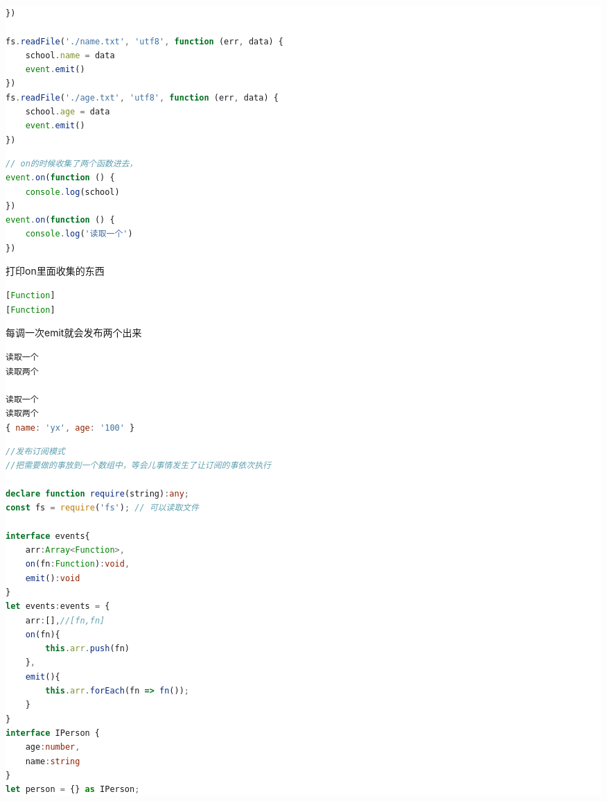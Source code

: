```js
})

fs.readFile('./name.txt', 'utf8', function (err, data) {
    school.name = data
    event.emit()
})
fs.readFile('./age.txt', 'utf8', function (err, data) {
    school.age = data
    event.emit()
})

```

```js
// on的时候收集了两个函数进去，
event.on(function () {
    console.log(school)
})
event.on(function () {
    console.log('读取一个')
})

```
打印on里面收集的东西
```js
[Function]
[Function]
```

每调一次emit就会发布两个出来

```js
读取一个
读取两个

读取一个
读取两个
{ name: 'yx', age: '100' }
```

```ts
//发布订阅模式
//把需要做的事放到一个数组中，等会儿事情发生了让订阅的事依次执行

declare function require(string):any;
const fs = require('fs'); // 可以读取文件

interface events{
    arr:Array<Function>,
    on(fn:Function):void,
    emit():void
}
let events:events = {
    arr:[],//[fn,fn]
    on(fn){
        this.arr.push(fn)
    },
    emit(){
        this.arr.forEach(fn => fn());
    }
}
interface IPerson {
    age:number,
    name:string
}
let person = {} as IPerson;
```